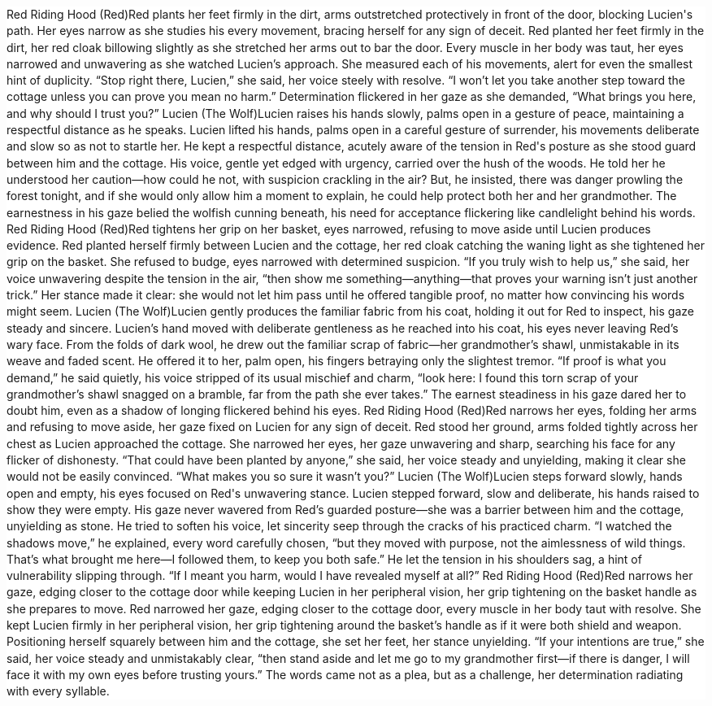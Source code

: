 Red Riding Hood (Red)Red plants her feet firmly in the dirt, arms outstretched protectively in front of the door, blocking Lucien's path. Her eyes narrow as she studies his every movement, bracing herself for any sign of deceit. Red planted her feet firmly in the dirt, her red cloak billowing slightly as she stretched her arms out to bar the door. Every muscle in her body was taut, her eyes narrowed and unwavering as she watched Lucien’s approach. She measured each of his movements, alert for even the smallest hint of duplicity. “Stop right there, Lucien,” she said, her voice steely with resolve. “I won’t let you take another step toward the cottage unless you can prove you mean no harm.” Determination flickered in her gaze as she demanded, “What brings you here, and why should I trust you?”
Lucien (The Wolf)Lucien raises his hands slowly, palms open in a gesture of peace, maintaining a respectful distance as he speaks. Lucien lifted his hands, palms open in a careful gesture of surrender, his movements deliberate and slow so as not to startle her. He kept a respectful distance, acutely aware of the tension in Red's posture as she stood guard between him and the cottage. His voice, gentle yet edged with urgency, carried over the hush of the woods. He told her he understood her caution—how could he not, with suspicion crackling in the air? But, he insisted, there was danger prowling the forest tonight, and if she would only allow him a moment to explain, he could help protect both her and her grandmother. The earnestness in his gaze belied the wolfish cunning beneath, his need for acceptance flickering like candlelight behind his words.
Red Riding Hood (Red)Red tightens her grip on her basket, eyes narrowed, refusing to move aside until Lucien produces evidence. Red planted herself firmly between Lucien and the cottage, her red cloak catching the waning light as she tightened her grip on the basket. She refused to budge, eyes narrowed with determined suspicion. “If you truly wish to help us,” she said, her voice unwavering despite the tension in the air, “then show me something—anything—that proves your warning isn’t just another trick.” Her stance made it clear: she would not let him pass until he offered tangible proof, no matter how convincing his words might seem.
Lucien (The Wolf)Lucien gently produces the familiar fabric from his coat, holding it out for Red to inspect, his gaze steady and sincere. Lucien’s hand moved with deliberate gentleness as he reached into his coat, his eyes never leaving Red’s wary face. From the folds of dark wool, he drew out the familiar scrap of fabric—her grandmother’s shawl, unmistakable in its weave and faded scent. He offered it to her, palm open, his fingers betraying only the slightest tremor. “If proof is what you demand,” he said quietly, his voice stripped of its usual mischief and charm, “look here: I found this torn scrap of your grandmother’s shawl snagged on a bramble, far from the path she ever takes.” The earnest steadiness in his gaze dared her to doubt him, even as a shadow of longing flickered behind his eyes.
Red Riding Hood (Red)Red narrows her eyes, folding her arms and refusing to move aside, her gaze fixed on Lucien for any sign of deceit. Red stood her ground, arms folded tightly across her chest as Lucien approached the cottage. She narrowed her eyes, her gaze unwavering and sharp, searching his face for any flicker of dishonesty. “That could have been planted by anyone,” she said, her voice steady and unyielding, making it clear she would not be easily convinced. “What makes you so sure it wasn’t you?”
Lucien (The Wolf)Lucien steps forward slowly, hands open and empty, his eyes focused on Red's unwavering stance. Lucien stepped forward, slow and deliberate, his hands raised to show they were empty. His gaze never wavered from Red’s guarded posture—she was a barrier between him and the cottage, unyielding as stone. He tried to soften his voice, let sincerity seep through the cracks of his practiced charm. “I watched the shadows move,” he explained, every word carefully chosen, “but they moved with purpose, not the aimlessness of wild things. That’s what brought me here—I followed them, to keep you both safe.” He let the tension in his shoulders sag, a hint of vulnerability slipping through. “If I meant you harm, would I have revealed myself at all?”
Red Riding Hood (Red)Red narrows her gaze, edging closer to the cottage door while keeping Lucien in her peripheral vision, her grip tightening on the basket handle as she prepares to move. Red narrowed her gaze, edging closer to the cottage door, every muscle in her body taut with resolve. She kept Lucien firmly in her peripheral vision, her grip tightening around the basket’s handle as if it were both shield and weapon. Positioning herself squarely between him and the cottage, she set her feet, her stance unyielding. “If your intentions are true,” she said, her voice steady and unmistakably clear, “then stand aside and let me go to my grandmother first—if there is danger, I will face it with my own eyes before trusting yours.” The words came not as a plea, but as a challenge, her determination radiating with every syllable.
